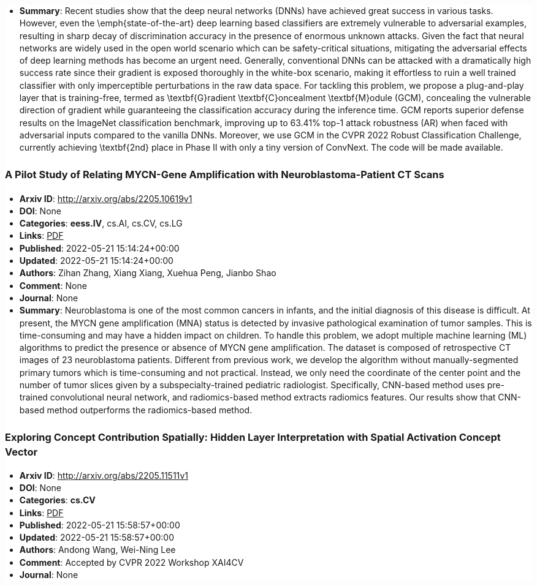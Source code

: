 - **Summary**: Recent studies show that the deep neural networks (DNNs) have achieved great success in various tasks. However, even the \emph{state-of-the-art} deep learning based classifiers are extremely vulnerable to adversarial examples, resulting in sharp decay of discrimination accuracy in the presence of enormous unknown attacks. Given the fact that neural networks are widely used in the open world scenario which can be safety-critical situations, mitigating the adversarial effects of deep learning methods has become an urgent need. Generally, conventional DNNs can be attacked with a dramatically high success rate since their gradient is exposed thoroughly in the white-box scenario, making it effortless to ruin a well trained classifier with only imperceptible perturbations in the raw data space. For tackling this problem, we propose a plug-and-play layer that is training-free, termed as \textbf{G}radient \textbf{C}oncealment \textbf{M}odule (GCM), concealing the vulnerable direction of gradient while guaranteeing the classification accuracy during the inference time. GCM reports superior defense results on the ImageNet classification benchmark, improving up to 63.41\% top-1 attack robustness (AR) when faced with adversarial inputs compared to the vanilla DNNs. Moreover, we use GCM in the CVPR 2022 Robust Classification Challenge, currently achieving \textbf{2nd} place in Phase II with only a tiny version of ConvNext. The code will be made available.



### A Pilot Study of Relating MYCN-Gene Amplification with Neuroblastoma-Patient CT Scans
- **Arxiv ID**: http://arxiv.org/abs/2205.10619v1
- **DOI**: None
- **Categories**: **eess.IV**, cs.AI, cs.CV, cs.LG
- **Links**: [PDF](http://arxiv.org/pdf/2205.10619v1)
- **Published**: 2022-05-21 15:14:24+00:00
- **Updated**: 2022-05-21 15:14:24+00:00
- **Authors**: Zihan Zhang, Xiang Xiang, Xuehua Peng, Jianbo Shao
- **Comment**: None
- **Journal**: None
- **Summary**: Neuroblastoma is one of the most common cancers in infants, and the initial diagnosis of this disease is difficult. At present, the MYCN gene amplification (MNA) status is detected by invasive pathological examination of tumor samples. This is time-consuming and may have a hidden impact on children. To handle this problem, we adopt multiple machine learning (ML) algorithms to predict the presence or absence of MYCN gene amplification. The dataset is composed of retrospective CT images of 23 neuroblastoma patients. Different from previous work, we develop the algorithm without manually-segmented primary tumors which is time-consuming and not practical. Instead, we only need the coordinate of the center point and the number of tumor slices given by a subspecialty-trained pediatric radiologist. Specifically, CNN-based method uses pre-trained convolutional neural network, and radiomics-based method extracts radiomics features. Our results show that CNN-based method outperforms the radiomics-based method.



### Exploring Concept Contribution Spatially: Hidden Layer Interpretation with Spatial Activation Concept Vector
- **Arxiv ID**: http://arxiv.org/abs/2205.11511v1
- **DOI**: None
- **Categories**: **cs.CV**
- **Links**: [PDF](http://arxiv.org/pdf/2205.11511v1)
- **Published**: 2022-05-21 15:58:57+00:00
- **Updated**: 2022-05-21 15:58:57+00:00
- **Authors**: Andong Wang, Wei-Ning Lee
- **Comment**: Accepted by CVPR 2022 Workshop XAI4CV
- **Journal**: None
